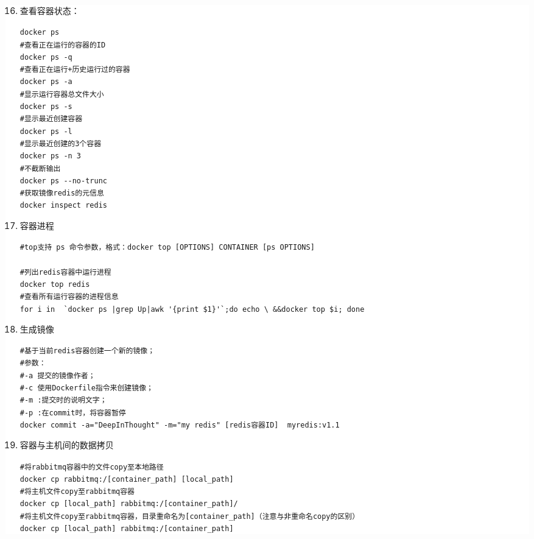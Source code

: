 16. 查看容器状态：

    ```shell
    docker ps
    #查看正在运行的容器的ID
    docker ps -q
    #查看正在运行+历史运行过的容器
    docker ps -a
    #显示运行容器总文件大小
    docker ps -s
    #显示最近创建容器
    docker ps -l
    #显示最近创建的3个容器
    docker ps -n 3
    #不截断输出
    docker ps --no-trunc 
    #获取镜像redis的元信息
    docker inspect redis
    ```

17. 容器进程

    ```shell
    #top支持 ps 命令参数，格式：docker top [OPTIONS] CONTAINER [ps OPTIONS]
    
    #列出redis容器中运行进程
    docker top redis
    #查看所有运行容器的进程信息
    for i in  `docker ps |grep Up|awk '{print $1}'`;do echo \ &&docker top $i; done
    ```

    

18. 生成镜像

    ```shell
    #基于当前redis容器创建一个新的镜像；
    #参数：
    #-a 提交的镜像作者；
    #-c 使用Dockerfile指令来创建镜像；
    #-m :提交时的说明文字；
    #-p :在commit时，将容器暂停
    docker commit -a="DeepInThought" -m="my redis" [redis容器ID]  myredis:v1.1
    ```

    

19. 容器与主机间的数据拷贝

    ```shell
    #将rabbitmq容器中的文件copy至本地路径
    docker cp rabbitmq:/[container_path] [local_path]
    #将主机文件copy至rabbitmq容器
    docker cp [local_path] rabbitmq:/[container_path]/
    #将主机文件copy至rabbitmq容器，目录重命名为[container_path]（注意与非重命名copy的区别）
    docker cp [local_path] rabbitmq:/[container_path]
    ```
